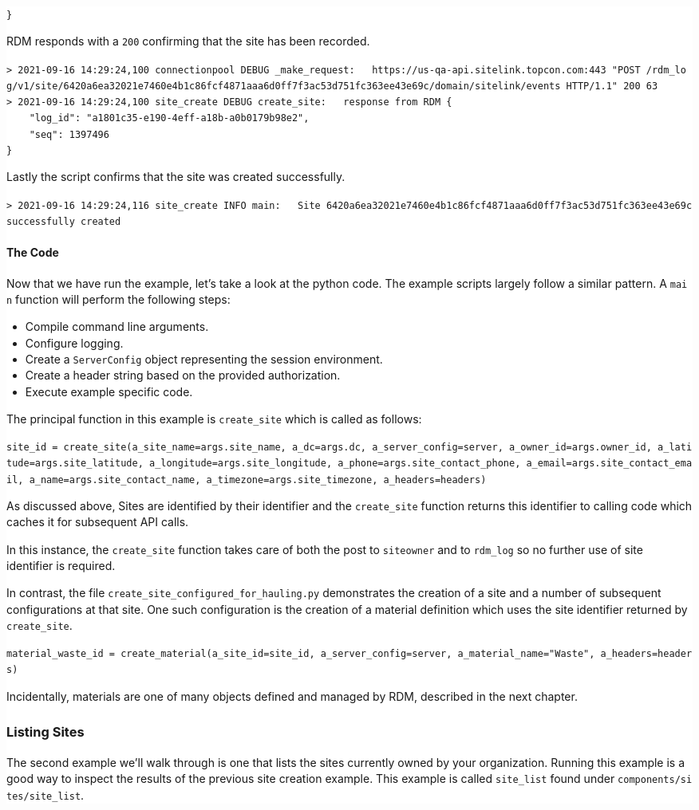 ```
}
```

RDM responds with a ```200``` confirming that the site has been recorded.

```
> 2021-09-16 14:29:24,100 connectionpool DEBUG _make_request:   https://us-qa-api.sitelink.topcon.com:443 "POST /rdm_log/v1/site/6420a6ea32021e7460e4b1c86fcf4871aaa6d0ff7f3ac53d751fc363ee43e69c/domain/sitelink/events HTTP/1.1" 200 63
> 2021-09-16 14:29:24,100 site_create DEBUG create_site:   response from RDM {
    "log_id": "a1801c35-e190-4eff-a18b-a0b0179b98e2",
    "seq": 1397496
}
```
Lastly the script confirms that the site was created successfully.
```
> 2021-09-16 14:29:24,116 site_create INFO main:   Site 6420a6ea32021e7460e4b1c86fcf4871aaa6d0ff7f3ac53d751fc363ee43e69c successfully created
```

#### The Code
Now that we have run the example, let’s take a look at the python code. The example scripts largely follow a similar pattern. A ```main``` function will perform the following steps:
-	Compile command line arguments.
-	Configure logging.
-	Create a ```ServerConfig``` object representing the session environment.
-	Create a header string based on the provided authorization.
-	Execute example specific code.

The principal function in this example is ```create_site``` which is called as follows:
```
site_id = create_site(a_site_name=args.site_name, a_dc=args.dc, a_server_config=server, a_owner_id=args.owner_id, a_latitude=args.site_latitude, a_longitude=args.site_longitude, a_phone=args.site_contact_phone, a_email=args.site_contact_email, a_name=args.site_contact_name, a_timezone=args.site_timezone, a_headers=headers)
```

As discussed above, Sites are identified by their identifier and the ```create_site``` function returns this identifier to calling code which caches it for subsequent API calls.

In this instance, the ```create_site``` function takes care of both the post to ```siteowner``` and to ```rdm_log``` so no further use of site identifier is required.

In contrast, the file ```create_site_configured_for_hauling.py``` demonstrates the creation of a site and a number of subsequent configurations at that site. One such configuration is the creation of a material definition which uses the site identifier returned by ```create_site```.
```
material_waste_id = create_material(a_site_id=site_id, a_server_config=server, a_material_name="Waste", a_headers=headers)
```
Incidentally, materials are one of many objects defined and managed by RDM, described in the next chapter.

### Listing Sites
The second example we’ll walk through is one that lists the sites currently owned by your organization. Running this example is a good way to inspect the results of the previous site creation example.
This example is called ```site_list``` found under ```components/sites/site_list```.
